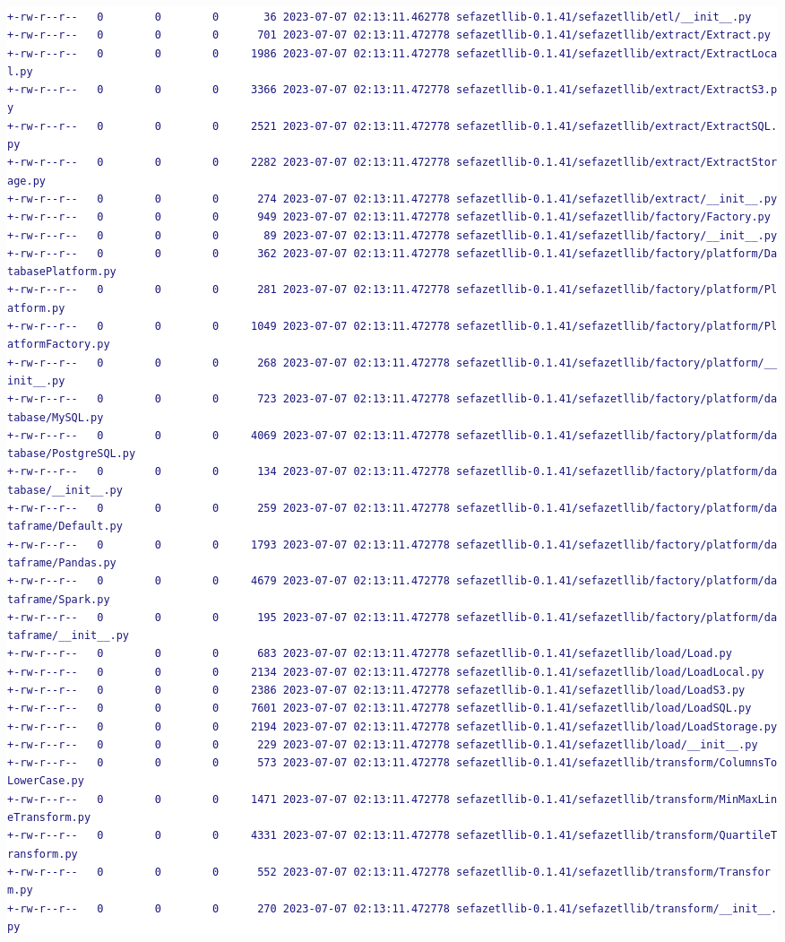 ```diff
+-rw-r--r--   0        0        0       36 2023-07-07 02:13:11.462778 sefazetllib-0.1.41/sefazetllib/etl/__init__.py
+-rw-r--r--   0        0        0      701 2023-07-07 02:13:11.472778 sefazetllib-0.1.41/sefazetllib/extract/Extract.py
+-rw-r--r--   0        0        0     1986 2023-07-07 02:13:11.472778 sefazetllib-0.1.41/sefazetllib/extract/ExtractLocal.py
+-rw-r--r--   0        0        0     3366 2023-07-07 02:13:11.472778 sefazetllib-0.1.41/sefazetllib/extract/ExtractS3.py
+-rw-r--r--   0        0        0     2521 2023-07-07 02:13:11.472778 sefazetllib-0.1.41/sefazetllib/extract/ExtractSQL.py
+-rw-r--r--   0        0        0     2282 2023-07-07 02:13:11.472778 sefazetllib-0.1.41/sefazetllib/extract/ExtractStorage.py
+-rw-r--r--   0        0        0      274 2023-07-07 02:13:11.472778 sefazetllib-0.1.41/sefazetllib/extract/__init__.py
+-rw-r--r--   0        0        0      949 2023-07-07 02:13:11.472778 sefazetllib-0.1.41/sefazetllib/factory/Factory.py
+-rw-r--r--   0        0        0       89 2023-07-07 02:13:11.472778 sefazetllib-0.1.41/sefazetllib/factory/__init__.py
+-rw-r--r--   0        0        0      362 2023-07-07 02:13:11.472778 sefazetllib-0.1.41/sefazetllib/factory/platform/DatabasePlatform.py
+-rw-r--r--   0        0        0      281 2023-07-07 02:13:11.472778 sefazetllib-0.1.41/sefazetllib/factory/platform/Platform.py
+-rw-r--r--   0        0        0     1049 2023-07-07 02:13:11.472778 sefazetllib-0.1.41/sefazetllib/factory/platform/PlatformFactory.py
+-rw-r--r--   0        0        0      268 2023-07-07 02:13:11.472778 sefazetllib-0.1.41/sefazetllib/factory/platform/__init__.py
+-rw-r--r--   0        0        0      723 2023-07-07 02:13:11.472778 sefazetllib-0.1.41/sefazetllib/factory/platform/database/MySQL.py
+-rw-r--r--   0        0        0     4069 2023-07-07 02:13:11.472778 sefazetllib-0.1.41/sefazetllib/factory/platform/database/PostgreSQL.py
+-rw-r--r--   0        0        0      134 2023-07-07 02:13:11.472778 sefazetllib-0.1.41/sefazetllib/factory/platform/database/__init__.py
+-rw-r--r--   0        0        0      259 2023-07-07 02:13:11.472778 sefazetllib-0.1.41/sefazetllib/factory/platform/dataframe/Default.py
+-rw-r--r--   0        0        0     1793 2023-07-07 02:13:11.472778 sefazetllib-0.1.41/sefazetllib/factory/platform/dataframe/Pandas.py
+-rw-r--r--   0        0        0     4679 2023-07-07 02:13:11.472778 sefazetllib-0.1.41/sefazetllib/factory/platform/dataframe/Spark.py
+-rw-r--r--   0        0        0      195 2023-07-07 02:13:11.472778 sefazetllib-0.1.41/sefazetllib/factory/platform/dataframe/__init__.py
+-rw-r--r--   0        0        0      683 2023-07-07 02:13:11.472778 sefazetllib-0.1.41/sefazetllib/load/Load.py
+-rw-r--r--   0        0        0     2134 2023-07-07 02:13:11.472778 sefazetllib-0.1.41/sefazetllib/load/LoadLocal.py
+-rw-r--r--   0        0        0     2386 2023-07-07 02:13:11.472778 sefazetllib-0.1.41/sefazetllib/load/LoadS3.py
+-rw-r--r--   0        0        0     7601 2023-07-07 02:13:11.472778 sefazetllib-0.1.41/sefazetllib/load/LoadSQL.py
+-rw-r--r--   0        0        0     2194 2023-07-07 02:13:11.472778 sefazetllib-0.1.41/sefazetllib/load/LoadStorage.py
+-rw-r--r--   0        0        0      229 2023-07-07 02:13:11.472778 sefazetllib-0.1.41/sefazetllib/load/__init__.py
+-rw-r--r--   0        0        0      573 2023-07-07 02:13:11.472778 sefazetllib-0.1.41/sefazetllib/transform/ColumnsToLowerCase.py
+-rw-r--r--   0        0        0     1471 2023-07-07 02:13:11.472778 sefazetllib-0.1.41/sefazetllib/transform/MinMaxLineTransform.py
+-rw-r--r--   0        0        0     4331 2023-07-07 02:13:11.472778 sefazetllib-0.1.41/sefazetllib/transform/QuartileTransform.py
+-rw-r--r--   0        0        0      552 2023-07-07 02:13:11.472778 sefazetllib-0.1.41/sefazetllib/transform/Transform.py
+-rw-r--r--   0        0        0      270 2023-07-07 02:13:11.472778 sefazetllib-0.1.41/sefazetllib/transform/__init__.py
```